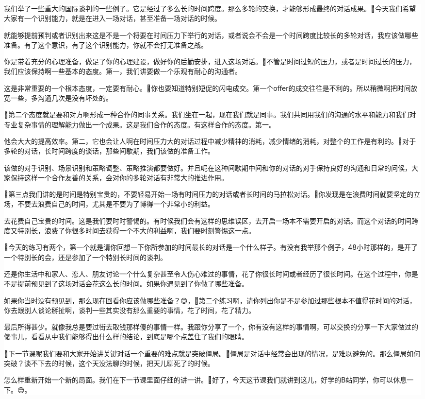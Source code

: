 我们举了一些重大的国际谈判的一些例子。它是经过了多么长的时间跨度。那么多轮的交换，才能够形成最终的对话成果。🎼今天我们希望大家有一个识别能力，就是在进入一场对话，甚至准备一场对话的时候。

就能够提前预判或者识别出来这是不是一个将要在时间压力下举行的对话，或者说会不会是一个时间跨度比较长的多轮对话，我应该做哪些准备。有了这个意识，有了这个识别能力，你就不会打无准备之战。

你是带着充分的心理准备，做足了你的心理建设，做好你的后勤安排，进入这场对话。🎼不管是时间过短的压力，或者是时间过长的压力，我们应该保持啊一些基本的态度。第一，我们讲要做一个乐观有耐心的沟通者。

这是非常重要的一个根本态度，一定要有耐心。🎼你也要知道特别短促的闪电成交。第一个offer的成交往往是不利的。所以稍微啊把时间放宽一些，多沟通几次是没有坏处的。

🎼第二个态度就是要和对方啊形成一种合作的同事关系。我们坐在一起，现在我们就是同事。我们共同用我们的沟通的水平和能力和我们对专业复杂事情的理解能力做出一个成果。这是我们合作的态度。有这样合作的态度。第一。

他会大大的提高效率。第二，它也会让人啊在时间压力大的对话过程中减少精神的消耗，减少情绪的消耗，对整个的工作是有利的。🎼对于多轮的对话，长时间跨度的谈话，那些间歇期，我们该做的准备工作。

该做的对手识别、场景识别和策略调整、策略推演都要做好。并且呢在这种间歇期中间和你的对话的对手保持良好的沟通和日常的问候，大家保持这样一个合作友善的关系，会对你的多轮对话有非常大的推进作用。

🎼第三点我们讲的是时间是特别宝贵的，不要轻易开始一场有时间压力的对话或者长时间的马拉松对话。🎼你发现是在浪费时间就要坚定的立场，不要去浪费自己的时间，尤其是不要为了博得一个非常小的利益。

去花费自己宝贵的时间。这是我们要时时警惕的。有时候我们会有这样的思维误区，去开启一场本不需要开启的对话。而这个对话的时间跨度又特别长，浪费了你很多时间去获得一个不大的利益啊，我们要时刻警惕这一点。

🎼今天的练习有两个，第一个就是请你回想一下你所参加的时间最长的对话是一个什么样子。有没有我举那个例子，48小时那样的，是开了一个特别长的会，还是参加了一个特别长时间的谈判。

还是你生活中和家人、恋人、朋友讨论一个什么复杂甚至令人伤心难过的事情，花了你很长时间或者经历了很长时间。在这个过程中，你是不是提前预见到了这场对话会花这么长的时间。如果你遇见到了你做了哪些准备。

如果你当时没有预见到，那么现在回看你应该做哪些准备？😊，🎼第二个练习啊，请你列出你是不是参加过那些根本不值得花时间的对话，你去跟别人谈论掰扯啊，谈判一些其实没有那么重要的事情，花了时间，花了精力。

最后所得甚少。就像我总是要过街去取钱那样傻的事情一样。我跟你分享了一个，你有没有这样的事情啊，可以交换的分享一下大家做过的傻事儿，看看从中我们能够得出什么样的结论，到底是哪个点盖住了我们的眼睛。

🎼下一节课呢我们要和大家开始讲关键对话一个重要的难点就是突破僵局。🎼僵局是对话中经常会出现的情况，是难以避免的。那么僵局如何突破？谈不下去的时候，这个天没法聊的时候，把天儿聊死了的时候。

怎么样重新开始一个新的局面。我们在下一节课里面仔细的讲一讲。🎼好了，今天这节课我们就讲到这儿，好学的B站同学，你可以休息一下。😊。

